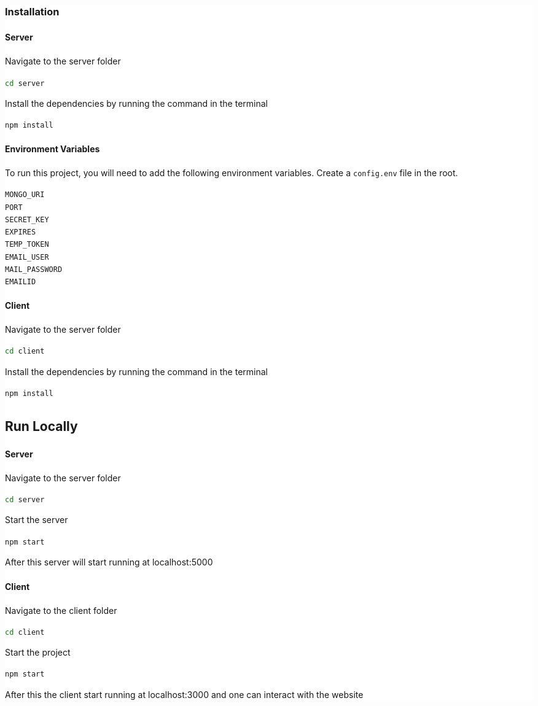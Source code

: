 ### Installation

#### Server

Navigate to the server folder
```bash
cd server
```
Install the dependencies by running the command in the terminal
```bash
npm install
```

#### Environment Variables

To run this project, you will need to add the following environment variables. Create a ```config.env``` file in the root.

`MONGO_URI`<br>
`PORT`<br>
`SECRET_KEY`<br>
`EXPIRES`<br>
`TEMP_TOKEN`<br>
`EMAIL_USER`<br>
`MAIL_PASSWORD`<br>
`EMAILID`<br>

#### Client

Navigate to the server folder
```bash
cd client
```
Install the dependencies by running the command in the terminal
```bash
npm install
```


## Run Locally

#### Server

Navigate to the server folder
```bash
cd server
```
Start the server
```bash
npm start
```
After this server will start running at localhost:5000

#### Client

Navigate to the client folder
```bash
cd client
```
Start the project
```bash
npm start
```
After this the client start running at localhost:3000 and one can interact with the website
